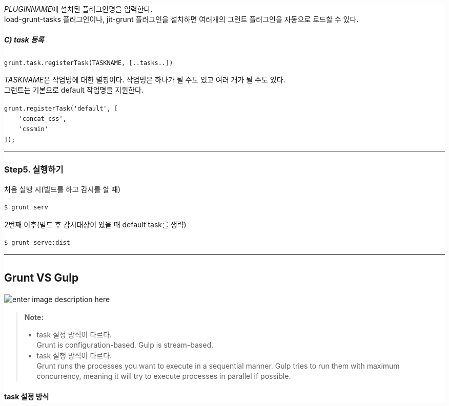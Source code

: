 <p><em>PLUGINNAME</em>에 설치된 플러그인명을 입력한다. <br>
load-grunt-tasks 플러그인이나, jit-grunt 플러그인을 설치하면 여러개의 그런트 플러그인을 자동으로 로드할 수 있다.</p>



<h5 id="c-task-등록"><strong>C) task 등록</strong></h5>



<pre class="prettyprint"><code class=" hljs avrasm">grunt<span class="hljs-preprocessor">.task</span><span class="hljs-preprocessor">.registerTask</span>(TASKNAME, [.<span class="hljs-preprocessor">.tasks</span>..])</code></pre>

<p><em>TASKNAME</em>은 작업명에 대한 별칭이다. 작업명은 하나가 될 수도 있고 여러 개가 될 수도 있다. <br>
그런트는 기본으로 default 작업명을 지원한다.</p>



<pre class="prettyprint"><code class=" hljs bash">grunt.registerTask(<span class="hljs-string">'default'</span>, [
    <span class="hljs-string">'concat_css'</span>, 
    <span class="hljs-string">'cssmin'</span>
]);</code></pre>

<hr>



<h3 id="step5-실행하기">Step5. 실행하기</h3>

<p>처음 실행 시(빌드를 하고 감시를 할 때)</p>

<pre><code>$ grunt serv
</code></pre>

<p>2번째 이후(빌드 후 감시대상이 있을 때 default task를 생략)</p>

<pre><code>$ grunt serve:dist
</code></pre>

<hr>



<h2 id="grunt-vs-gulp">Grunt VS Gulp</h2>

<p><img src="https://lh5.googleusercontent.com/sJslIcCSh-m6MaqGaIfMaECtlFQKmQa8Nb5LyLH9HhUxFE-64TlBlmdmq551WXY1wJa9pcGwQd8aXG4fFM2fWy-0R3kqPmCZO09Y0HJ3HfRxp0VHOkpX7q-MkZ2sc3h91nFG5tw" alt="enter image description here" title=""></p>

<blockquote>
  <p><strong>Note:</strong></p>
  
  <ul>
  <li>task 설정 방식이 다르다.  <br>
  Grunt is configuration-based. Gulp is stream-based.</li>
  <li>task 실행 방식이 다르다.  <br>
  Grunt runs the processes you want to execute in a sequential manner. Gulp tries to run them with maximum concurrency, meaning it will try to execute processes in parallel if possible.</li>
  </ul>
</blockquote>



<h4 id="task-설정-방식">task 설정 방식</h4>
